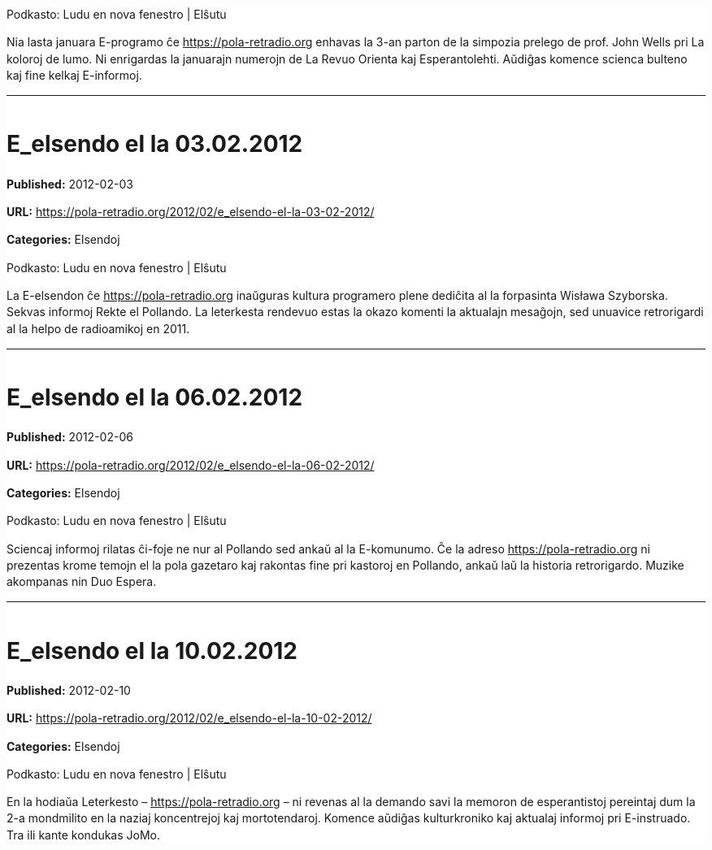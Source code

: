 Podkasto: Ludu en nova fenestro | Elŝutu

Nia lasta januara E-programo ĉe https://pola-retradio.org enhavas la 3-an parton de la simpozia prelego de prof. John Wells pri La koloroj de lumo. Ni enrigardas la januarajn numerojn de La Revuo Orienta kaj Esperantolehti. Aŭdiĝas komence scienca bulteno kaj fine kelkaj E-informoj.



---


# E_elsendo el la 03.02.2012

**Published:** 2012-02-03

**URL:** https://pola-retradio.org/2012/02/e_elsendo-el-la-03-02-2012/

**Categories:** Elsendoj

Podkasto: Ludu en nova fenestro | Elŝutu

La E-elsendon ĉe https://pola-retradio.org inaŭguras kultura programero plene dediĉita al la forpasinta Wisława Szyborska. Sekvas informoj Rekte el Pollando. La leterkesta rendevuo estas la okazo komenti la aktualajn mesaĝojn, sed unuavice retrorigardi al la helpo de radioamikoj en 2011.



---


# E_elsendo el la 06.02.2012

**Published:** 2012-02-06

**URL:** https://pola-retradio.org/2012/02/e_elsendo-el-la-06-02-2012/

**Categories:** Elsendoj

Podkasto: Ludu en nova fenestro | Elŝutu

Sciencaj informoj rilatas ĉi-foje ne nur al Pollando sed ankaŭ al la E-komunumo. Ĉe la adreso https://pola-retradio.org ni prezentas krome temojn el la pola gazetaro kaj rakontas fine pri kastoroj en Pollando, ankaŭ laŭ la historia retrorigardo. Muzike akompanas nin Duo Espera.



---


# E_elsendo el la 10.02.2012

**Published:** 2012-02-10

**URL:** https://pola-retradio.org/2012/02/e_elsendo-el-la-10-02-2012/

**Categories:** Elsendoj

Podkasto: Ludu en nova fenestro | Elŝutu

En la hodiaŭa Leterkesto – https://pola-retradio.org – ni revenas al la demando savi la memoron de esperantistoj pereintaj dum la 2-a mondmilito en la naziaj koncentrejoj kaj mortotendaroj. Komence aŭdiĝas kulturkroniko kaj aktualaj informoj pri E-instruado. Tra ili kante kondukas JoMo.
